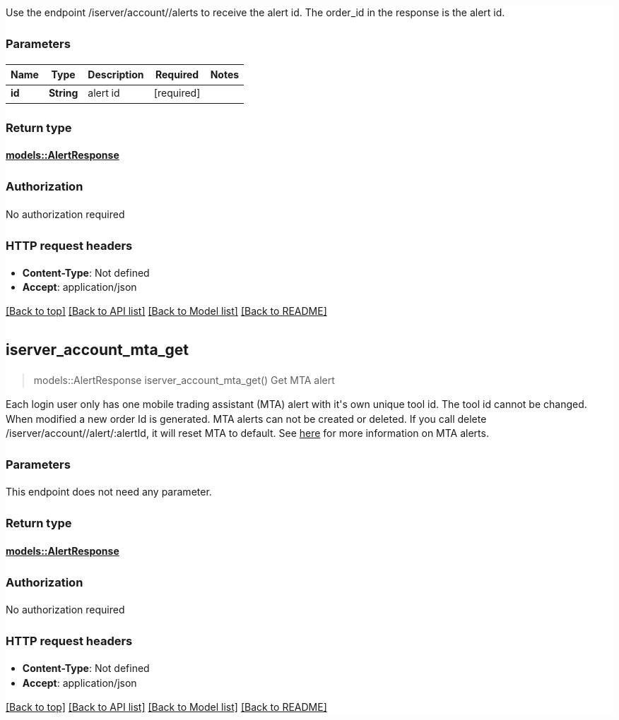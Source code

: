 Use the endpoint /iserver/account//alerts to receive the alert id. The order_id in the response is the alert id. 

### Parameters


Name | Type | Description  | Required | Notes
------------- | ------------- | ------------- | ------------- | -------------
**id** | **String** | alert id | [required] |

### Return type

[**models::AlertResponse**](alert-response.md)

### Authorization

No authorization required

### HTTP request headers

- **Content-Type**: Not defined
- **Accept**: application/json

[[Back to top]](#) [[Back to API list]](../README.md#documentation-for-api-endpoints) [[Back to Model list]](../README.md#documentation-for-models) [[Back to README]](../README.md)


## iserver_account_mta_get

> models::AlertResponse iserver_account_mta_get()
Get MTA alert

Each login user only has one mobile trading assistant (MTA) alert with it's own unique tool id. The tool id cannot be changed. When modified a new order Id is generated. MTA alerts can not be created or deleted. If you call delete /iserver/account//alert/:alertId, it will reset MTA to default. See [here](https://www.interactivebrokers.com/en/software/mobileiphonemobile/mobileiphone.htm#monitor/trading-assistant.htm) for more information on MTA alerts. 

### Parameters

This endpoint does not need any parameter.

### Return type

[**models::AlertResponse**](alert-response.md)

### Authorization

No authorization required

### HTTP request headers

- **Content-Type**: Not defined
- **Accept**: application/json

[[Back to top]](#) [[Back to API list]](../README.md#documentation-for-api-endpoints) [[Back to Model list]](../README.md#documentation-for-models) [[Back to README]](../README.md)

